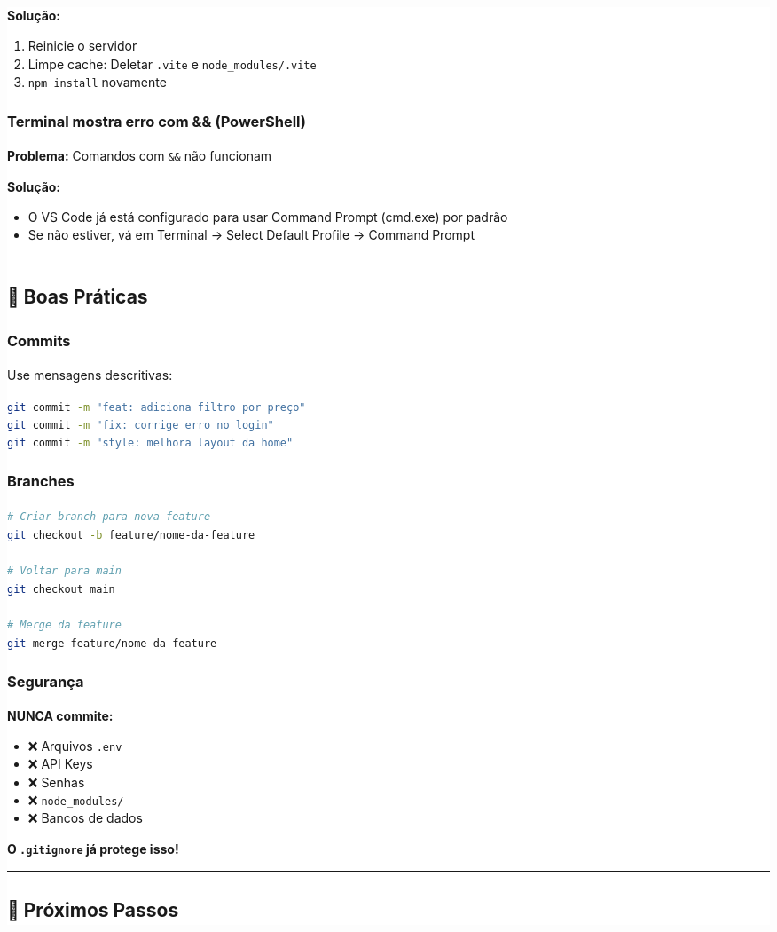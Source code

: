 **Solução:**
1. Reinicie o servidor
2. Limpe cache: Deletar `.vite` e `node_modules/.vite`
3. `npm install` novamente

### Terminal mostra erro com && (PowerShell)

**Problema:** Comandos com `&&` não funcionam

**Solução:**
- O VS Code já está configurado para usar Command Prompt (cmd.exe) por padrão
- Se não estiver, vá em Terminal → Select Default Profile → Command Prompt

---

## 📝 Boas Práticas

### Commits

Use mensagens descritivas:
```bash
git commit -m "feat: adiciona filtro por preço"
git commit -m "fix: corrige erro no login"
git commit -m "style: melhora layout da home"
```

### Branches

```bash
# Criar branch para nova feature
git checkout -b feature/nome-da-feature

# Voltar para main
git checkout main

# Merge da feature
git merge feature/nome-da-feature
```

### Segurança

**NUNCA commite:**
- ❌ Arquivos `.env`
- ❌ API Keys
- ❌ Senhas
- ❌ `node_modules/`
- ❌ Bancos de dados

**O `.gitignore` já protege isso!**

---

## 🎯 Próximos Passos
